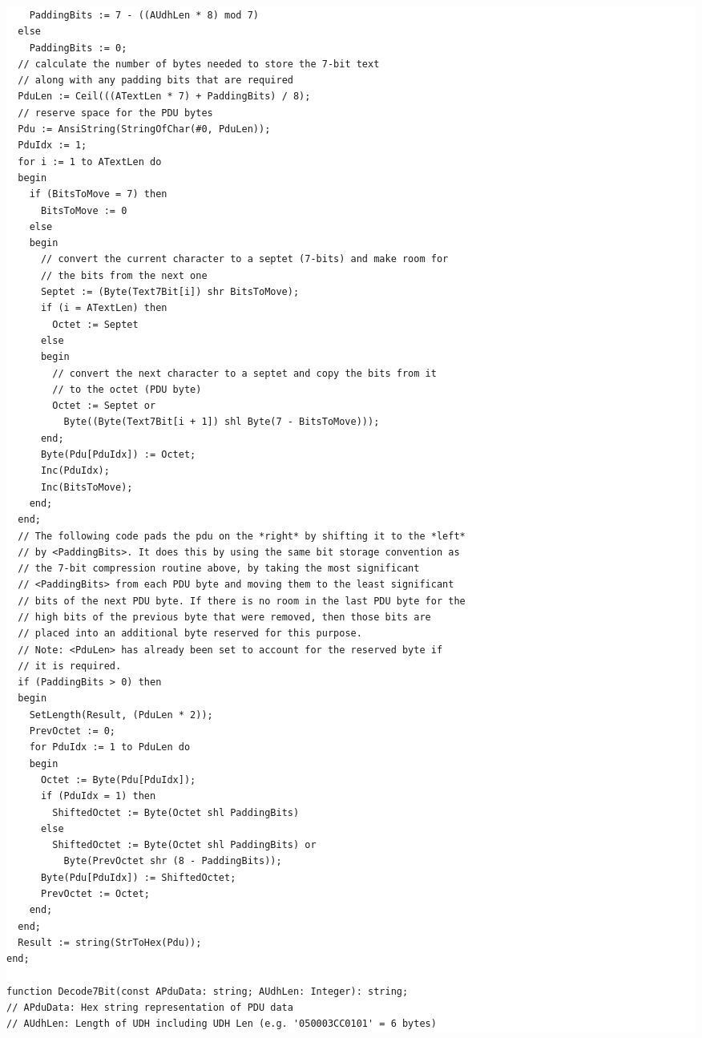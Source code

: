 ```
    PaddingBits := 7 - ((AUdhLen * 8) mod 7)
  else
    PaddingBits := 0;
  // calculate the number of bytes needed to store the 7-bit text
  // along with any padding bits that are required
  PduLen := Ceil(((ATextLen * 7) + PaddingBits) / 8);
  // reserve space for the PDU bytes
  Pdu := AnsiString(StringOfChar(#0, PduLen));
  PduIdx := 1;
  for i := 1 to ATextLen do
  begin
    if (BitsToMove = 7) then
      BitsToMove := 0
    else
    begin
      // convert the current character to a septet (7-bits) and make room for
      // the bits from the next one
      Septet := (Byte(Text7Bit[i]) shr BitsToMove);
      if (i = ATextLen) then
        Octet := Septet
      else
      begin
        // convert the next character to a septet and copy the bits from it
        // to the octet (PDU byte)
        Octet := Septet or
          Byte((Byte(Text7Bit[i + 1]) shl Byte(7 - BitsToMove)));
      end;
      Byte(Pdu[PduIdx]) := Octet;
      Inc(PduIdx);
      Inc(BitsToMove);
    end;
  end;
  // The following code pads the pdu on the *right* by shifting it to the *left*
  // by <PaddingBits>. It does this by using the same bit storage convention as
  // the 7-bit compression routine above, by taking the most significant
  // <PaddingBits> from each PDU byte and moving them to the least significant
  // bits of the next PDU byte. If there is no room in the last PDU byte for the
  // high bits of the previous byte that were removed, then those bits are
  // placed into an additional byte reserved for this purpose.
  // Note: <PduLen> has already been set to account for the reserved byte if
  // it is required.
  if (PaddingBits > 0) then
  begin
    SetLength(Result, (PduLen * 2));
    PrevOctet := 0;
    for PduIdx := 1 to PduLen do
    begin
      Octet := Byte(Pdu[PduIdx]);
      if (PduIdx = 1) then
        ShiftedOctet := Byte(Octet shl PaddingBits)
      else
        ShiftedOctet := Byte(Octet shl PaddingBits) or
          Byte(PrevOctet shr (8 - PaddingBits));
      Byte(Pdu[PduIdx]) := ShiftedOctet;
      PrevOctet := Octet;
    end;
  end;
  Result := string(StrToHex(Pdu));
end;

function Decode7Bit(const APduData: string; AUdhLen: Integer): string;
// APduData: Hex string representation of PDU data
// AUdhLen: Length of UDH including UDH Len (e.g. '050003CC0101' = 6 bytes)
```